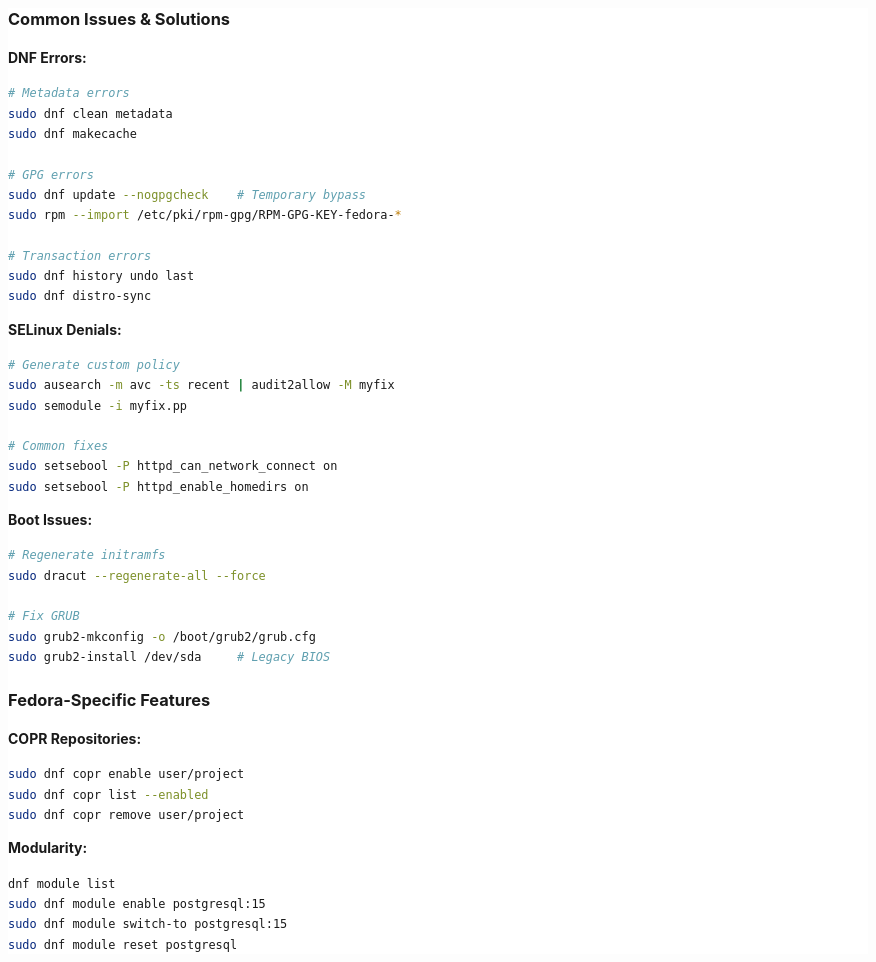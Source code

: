 ### Common Issues & Solutions

**DNF Errors:**

```bash
# Metadata errors
sudo dnf clean metadata
sudo dnf makecache

# GPG errors
sudo dnf update --nogpgcheck    # Temporary bypass
sudo rpm --import /etc/pki/rpm-gpg/RPM-GPG-KEY-fedora-*

# Transaction errors
sudo dnf history undo last
sudo dnf distro-sync
```

**SELinux Denials:**

```bash
# Generate custom policy
sudo ausearch -m avc -ts recent | audit2allow -M myfix
sudo semodule -i myfix.pp

# Common fixes
sudo setsebool -P httpd_can_network_connect on
sudo setsebool -P httpd_enable_homedirs on
```

**Boot Issues:**

```bash
# Regenerate initramfs
sudo dracut --regenerate-all --force

# Fix GRUB
sudo grub2-mkconfig -o /boot/grub2/grub.cfg
sudo grub2-install /dev/sda     # Legacy BIOS
```

### Fedora-Specific Features

**COPR Repositories:**

```bash
sudo dnf copr enable user/project
sudo dnf copr list --enabled
sudo dnf copr remove user/project
```

**Modularity:**

```bash
dnf module list
sudo dnf module enable postgresql:15
sudo dnf module switch-to postgresql:15
sudo dnf module reset postgresql
```
